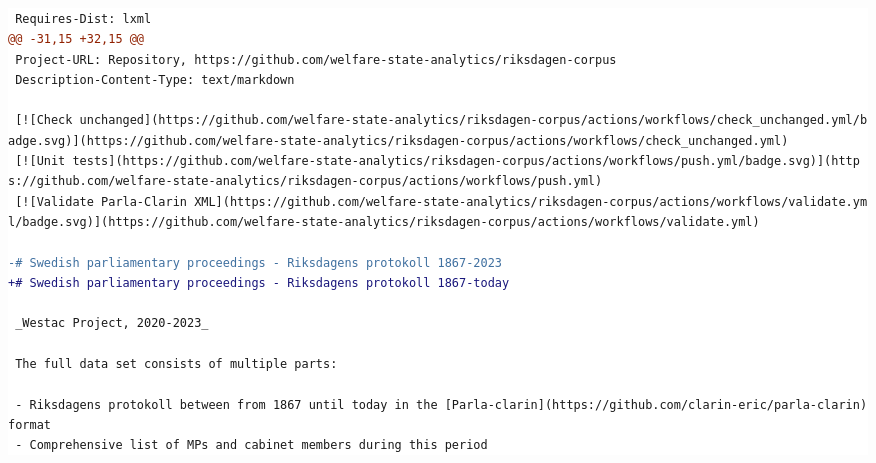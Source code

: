 ```diff
 Requires-Dist: lxml
@@ -31,15 +32,15 @@
 Project-URL: Repository, https://github.com/welfare-state-analytics/riksdagen-corpus
 Description-Content-Type: text/markdown
 
 [![Check unchanged](https://github.com/welfare-state-analytics/riksdagen-corpus/actions/workflows/check_unchanged.yml/badge.svg)](https://github.com/welfare-state-analytics/riksdagen-corpus/actions/workflows/check_unchanged.yml)
 [![Unit tests](https://github.com/welfare-state-analytics/riksdagen-corpus/actions/workflows/push.yml/badge.svg)](https://github.com/welfare-state-analytics/riksdagen-corpus/actions/workflows/push.yml)
 [![Validate Parla-Clarin XML](https://github.com/welfare-state-analytics/riksdagen-corpus/actions/workflows/validate.yml/badge.svg)](https://github.com/welfare-state-analytics/riksdagen-corpus/actions/workflows/validate.yml)
 
-# Swedish parliamentary proceedings - Riksdagens protokoll 1867-2023
+# Swedish parliamentary proceedings - Riksdagens protokoll 1867-today
 
 _Westac Project, 2020-2023_
 
 The full data set consists of multiple parts:
 
 - Riksdagens protokoll between from 1867 until today in the [Parla-clarin](https://github.com/clarin-eric/parla-clarin) format
 - Comprehensive list of MPs and cabinet members during this period
```

